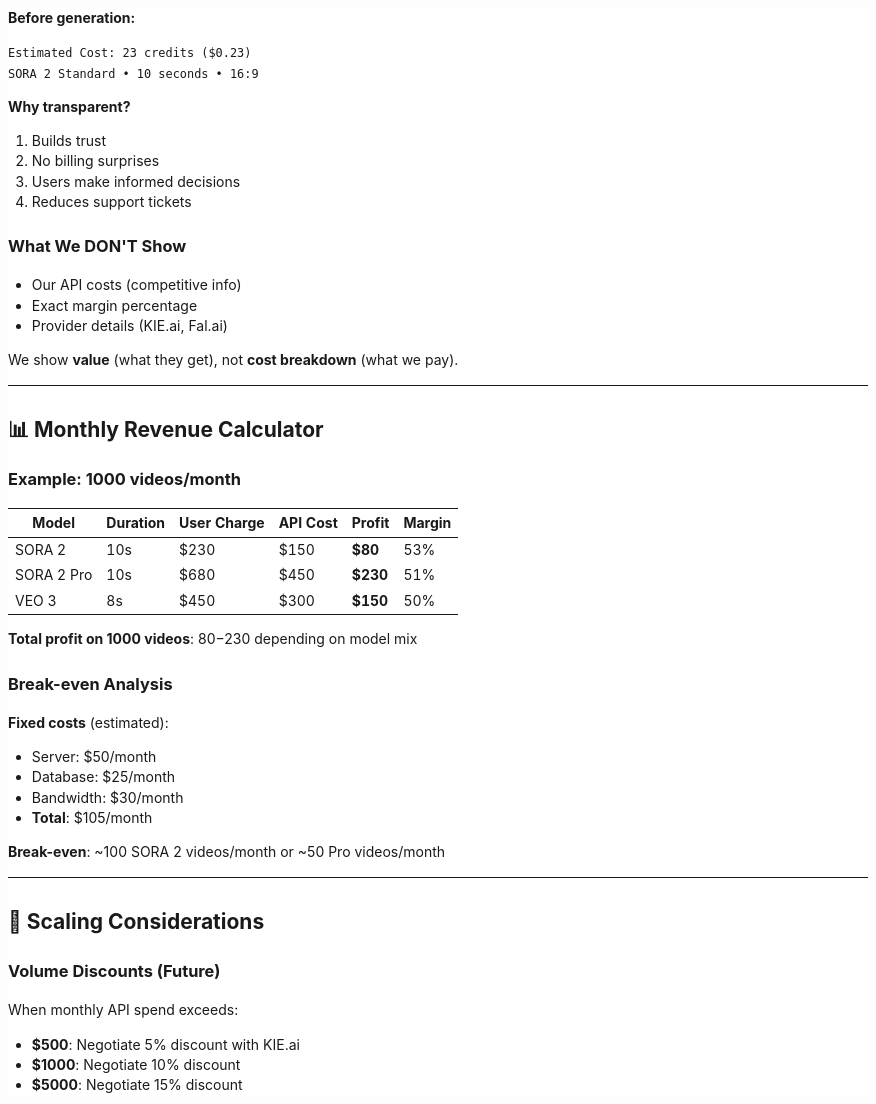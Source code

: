 **Before generation:**
```
Estimated Cost: 23 credits ($0.23)
SORA 2 Standard • 10 seconds • 16:9
```

**Why transparent?**
1. Builds trust
2. No billing surprises
3. Users make informed decisions
4. Reduces support tickets

### What We DON'T Show

- Our API costs (competitive info)
- Exact margin percentage
- Provider details (KIE.ai, Fal.ai)

We show **value** (what they get), not **cost breakdown** (what we pay).

---

## 📊 Monthly Revenue Calculator

### Example: 1000 videos/month

| Model | Duration | User Charge | API Cost | Profit | Margin |
|-------|----------|-------------|----------|--------|--------|
| SORA 2 | 10s | $230 | $150 | **$80** | 53% |
| SORA 2 Pro | 10s | $680 | $450 | **$230** | 51% |
| VEO 3 | 8s | $450 | $300 | **$150** | 50% |

**Total profit on 1000 videos**: $80-$230 depending on model mix

### Break-even Analysis

**Fixed costs** (estimated):
- Server: $50/month
- Database: $25/month
- Bandwidth: $30/month
- **Total**: $105/month

**Break-even**: ~100 SORA 2 videos/month or ~50 Pro videos/month

---

## 🚀 Scaling Considerations

### Volume Discounts (Future)

When monthly API spend exceeds:
- **$500**: Negotiate 5% discount with KIE.ai
- **$1000**: Negotiate 10% discount
- **$5000**: Negotiate 15% discount
